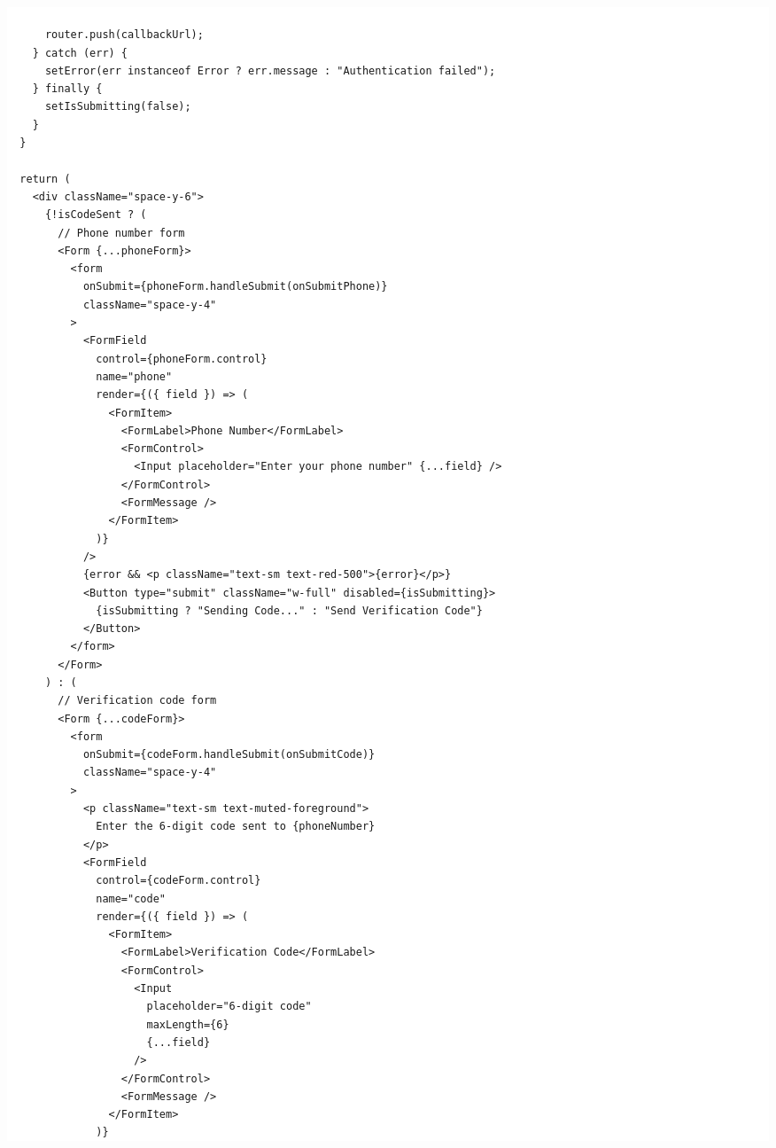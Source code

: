 ```tsx

      router.push(callbackUrl);
    } catch (err) {
      setError(err instanceof Error ? err.message : "Authentication failed");
    } finally {
      setIsSubmitting(false);
    }
  }

  return (
    <div className="space-y-6">
      {!isCodeSent ? (
        // Phone number form
        <Form {...phoneForm}>
          <form
            onSubmit={phoneForm.handleSubmit(onSubmitPhone)}
            className="space-y-4"
          >
            <FormField
              control={phoneForm.control}
              name="phone"
              render={({ field }) => (
                <FormItem>
                  <FormLabel>Phone Number</FormLabel>
                  <FormControl>
                    <Input placeholder="Enter your phone number" {...field} />
                  </FormControl>
                  <FormMessage />
                </FormItem>
              )}
            />
            {error && <p className="text-sm text-red-500">{error}</p>}
            <Button type="submit" className="w-full" disabled={isSubmitting}>
              {isSubmitting ? "Sending Code..." : "Send Verification Code"}
            </Button>
          </form>
        </Form>
      ) : (
        // Verification code form
        <Form {...codeForm}>
          <form
            onSubmit={codeForm.handleSubmit(onSubmitCode)}
            className="space-y-4"
          >
            <p className="text-sm text-muted-foreground">
              Enter the 6-digit code sent to {phoneNumber}
            </p>
            <FormField
              control={codeForm.control}
              name="code"
              render={({ field }) => (
                <FormItem>
                  <FormLabel>Verification Code</FormLabel>
                  <FormControl>
                    <Input
                      placeholder="6-digit code"
                      maxLength={6}
                      {...field}
                    />
                  </FormControl>
                  <FormMessage />
                </FormItem>
              )}
```